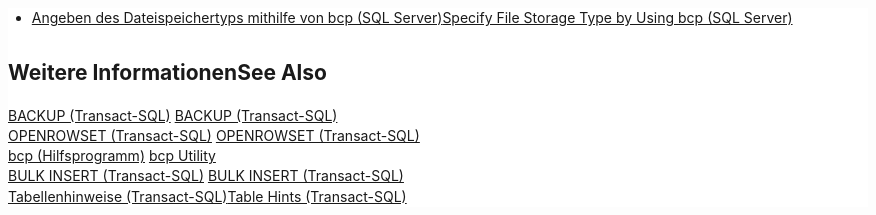 -   [<span data-ttu-id="a5ce8-192">Angeben des Dateispeichertyps mithilfe von bcp &#40;SQL Server&#41;</span><span class="sxs-lookup"><span data-stu-id="a5ce8-192">Specify File Storage Type by Using bcp &#40;SQL Server&#41;</span></span>](specify-file-storage-type-by-using-bcp-sql-server.md)  
  
## <a name="see-also"></a><span data-ttu-id="a5ce8-193">Weitere Informationen</span><span class="sxs-lookup"><span data-stu-id="a5ce8-193">See Also</span></span>  
 <span data-ttu-id="a5ce8-194">[BACKUP &#40;Transact-SQL&#41;](/sql/t-sql/statements/backup-transact-sql) </span><span class="sxs-lookup"><span data-stu-id="a5ce8-194">[BACKUP &#40;Transact-SQL&#41;](/sql/t-sql/statements/backup-transact-sql) </span></span>  
 <span data-ttu-id="a5ce8-195">[OPENROWSET &#40;Transact-SQL&#41;](/sql/t-sql/functions/openrowset-transact-sql) </span><span class="sxs-lookup"><span data-stu-id="a5ce8-195">[OPENROWSET &#40;Transact-SQL&#41;](/sql/t-sql/functions/openrowset-transact-sql) </span></span>  
 <span data-ttu-id="a5ce8-196">[bcp (Hilfsprogramm)](../../tools/bcp-utility.md) </span><span class="sxs-lookup"><span data-stu-id="a5ce8-196">[bcp Utility](../../tools/bcp-utility.md) </span></span>  
 <span data-ttu-id="a5ce8-197">[BULK INSERT &#40;Transact-SQL&#41;](/sql/t-sql/statements/bulk-insert-transact-sql) </span><span class="sxs-lookup"><span data-stu-id="a5ce8-197">[BULK INSERT &#40;Transact-SQL&#41;](/sql/t-sql/statements/bulk-insert-transact-sql) </span></span>  
 [<span data-ttu-id="a5ce8-198">Tabellenhinweise &#40;Transact-SQL&#41;</span><span class="sxs-lookup"><span data-stu-id="a5ce8-198">Table Hints &#40;Transact-SQL&#41;</span></span>](/sql/t-sql/queries/hints-transact-sql-table)  
  
  
